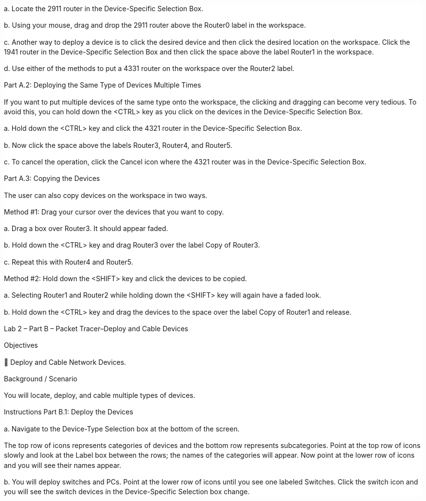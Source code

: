 a. Locate the 2911 router in the Device-Specific Selection Box.

b. Using your mouse, drag and drop the 2911 router above the Router0 label in the workspace.

c. Another way to deploy a device is to click the desired device and then click the desired location on the workspace. Click the 1941 router in the Device-Specific Selection Box and then click the space above the label Router1 in the workspace.

d. Use either of the methods to put a 4331 router on the workspace over the Router2 label.

Part A.2: Deploying the Same Type of Devices Multiple Times

If you want to put multiple devices of the same type onto the workspace, the clicking and dragging can become very tedious. To avoid this, you can hold down the &lt;CTRL&gt; key as you click on the devices in the Device-Specific Selection Box.

a. Hold down the &lt;CTRL&gt; key and click the 4321 router in the Device-Specific Selection Box.

b. Now click the space above the labels Router3, Router4, and Router5.

c. To cancel the operation, click the Cancel icon where the 4321 router was in the Device-Specific Selection Box.

Part A.3: Copying the Devices

The user can also copy devices on the workspace in two ways.

Method #1: Drag your cursor over the devices that you want to copy.

a. Drag a box over Router3. It should appear faded.

b. Hold down the &lt;CTRL&gt; key and drag Router3 over the label Copy of Router3.

c. Repeat this with Router4 and Router5.

Method #2: Hold down the &lt;SHIFT&gt; key and click the devices to be copied.

a. Selecting Router1 and Router2 while holding down the &lt;SHIFT&gt; key will again have a faded look.

b. Hold down the &lt;CTRL&gt; key and drag the devices to the space over the label Copy of Router1 and release.

Lab 2 – Part B – Packet Tracer–Deploy and Cable Devices

Objectives

 Deploy and Cable Network Devices.

Background / Scenario

You will locate, deploy, and cable multiple types of devices.

Instructions Part B.1: Deploy the Devices

a. Navigate to the Device-Type Selection box at the bottom of the screen.

The top row of icons represents categories of devices and the bottom row represents subcategories. Point at the top row of icons slowly and look at the Label box between the rows; the names of the categories will appear. Now point at the lower row of icons and you will see their names appear.

b. You will deploy switches and PCs. Point at the lower row of icons until you see one labeled Switches. Click the switch icon and you will see the switch devices in the Device-Specific Selection box change.
